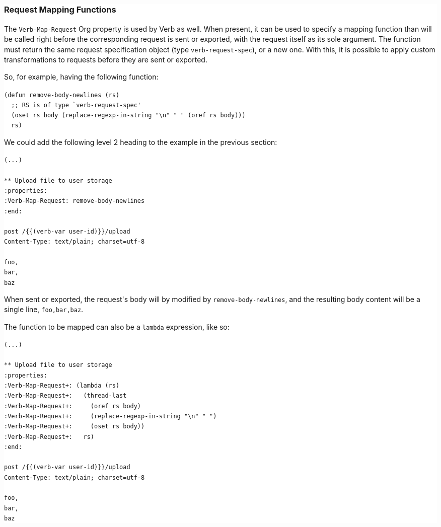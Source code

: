 ### Request Mapping Functions

The `Verb-Map-Request` Org property is used by Verb as well. When present, it can be used to specify a mapping function than will be called right before the corresponding request is sent or exported, with the request itself as its sole argument. The function must return the same request specification object (type `verb-request-spec`), or a new one. With this, it is possible to apply custom transformations to requests before they are sent or exported.

So, for example, having the following function:
```elisp
(defun remove-body-newlines (rs)
  ;; RS is of type `verb-request-spec'
  (oset rs body (replace-regexp-in-string "\n" " " (oref rs body)))
  rs)
```

We could add the following level 2 heading to the example in the previous section:

```
(...)

** Upload file to user storage
:properties:
:Verb-Map-Request: remove-body-newlines
:end:

post /{{(verb-var user-id)}}/upload
Content-Type: text/plain; charset=utf-8

foo,
bar,
baz
```

When sent or exported, the request's body will by modified by `remove-body-newlines`, and the resulting body content will be a single line, `foo,bar,baz`.

The function to be mapped can also be a `lambda` expression, like so:

```
(...)

** Upload file to user storage
:properties:
:Verb-Map-Request+: (lambda (rs)
:Verb-Map-Request+:   (thread-last
:Verb-Map-Request+:     (oref rs body)
:Verb-Map-Request+:     (replace-regexp-in-string "\n" " ")
:Verb-Map-Request+:     (oset rs body))
:Verb-Map-Request+:   rs)
:end:

post /{{(verb-var user-id)}}/upload
Content-Type: text/plain; charset=utf-8

foo,
bar,
baz
```
